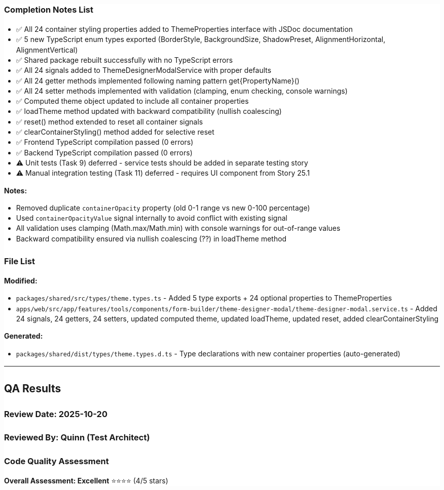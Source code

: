 ### Completion Notes List

- ✅ All 24 container styling properties added to ThemeProperties interface with JSDoc documentation
- ✅ 5 new TypeScript enum types exported (BorderStyle, BackgroundSize, ShadowPreset,
  AlignmentHorizontal, AlignmentVertical)
- ✅ Shared package rebuilt successfully with no TypeScript errors
- ✅ All 24 signals added to ThemeDesignerModalService with proper defaults
- ✅ All 24 getter methods implemented following naming pattern get{PropertyName}()
- ✅ All 24 setter methods implemented with validation (clamping, enum checking, console warnings)
- ✅ Computed theme object updated to include all container properties
- ✅ loadTheme method updated with backward compatibility (nullish coalescing)
- ✅ reset() method extended to reset all container signals
- ✅ clearContainerStyling() method added for selective reset
- ✅ Frontend TypeScript compilation passed (0 errors)
- ✅ Backend TypeScript compilation passed (0 errors)
- ⚠️ Unit tests (Task 9) deferred - service tests should be added in separate testing story
- ⚠️ Manual integration testing (Task 11) deferred - requires UI component from Story 25.1

**Notes:**

- Removed duplicate `containerOpacity` property (old 0-1 range vs new 0-100 percentage)
- Used `containerOpacityValue` signal internally to avoid conflict with existing signal
- All validation uses clamping (Math.max/Math.min) with console warnings for out-of-range values
- Backward compatibility ensured via nullish coalescing (??) in loadTheme method

### File List

**Modified:**

- `packages/shared/src/types/theme.types.ts` - Added 5 type exports + 24 optional properties to
  ThemeProperties
- `apps/web/src/app/features/tools/components/form-builder/theme-designer-modal/theme-designer-modal.service.ts` -
  Added 24 signals, 24 getters, 24 setters, updated computed theme, updated loadTheme, updated
  reset, added clearContainerStyling

**Generated:**

- `packages/shared/dist/types/theme.types.d.ts` - Type declarations with new container properties
  (auto-generated)

---

## QA Results

### Review Date: 2025-10-20

### Reviewed By: Quinn (Test Architect)

### Code Quality Assessment

**Overall Assessment: Excellent** ⭐⭐⭐⭐ (4/5 stars)

